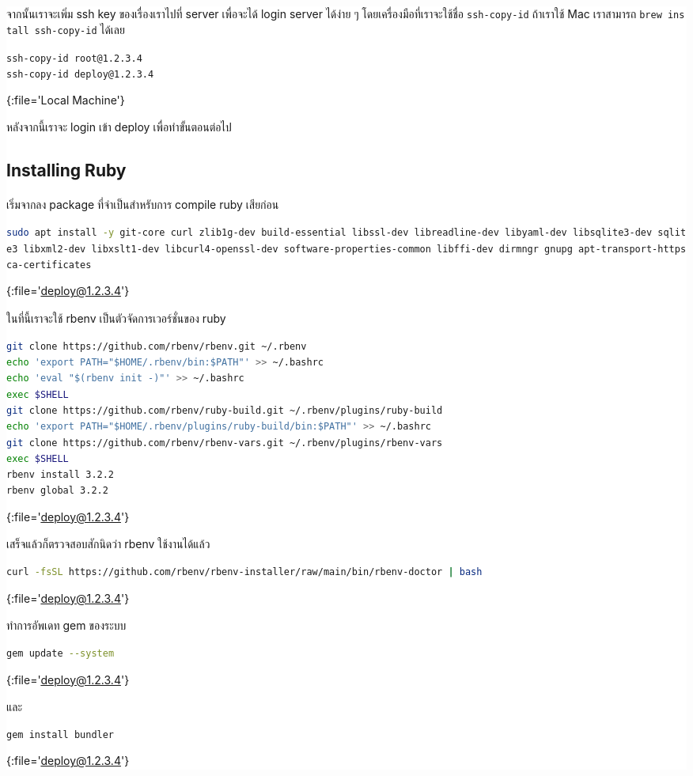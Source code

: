 จากนั้นเราจะเพิ่ม ssh key ของเรื่องเราไปที่ server เพื่อจะได้ login server ได้ง่าย ๆ โดยเครื่องมือที่เราจะใช้ชื่อ `ssh-copy-id` ถ้าเราใช้ Mac เราสามารถ `brew install ssh-copy-id` ได้เลย

```sh
ssh-copy-id root@1.2.3.4
ssh-copy-id deploy@1.2.3.4
```
{:file='Local Machine'}

หลังจากนี้เราจะ login เข้า deploy เพื่อทำขั้นตอนต่อไป

## Installing Ruby

เริ่มจากลง package ที่จำเป็นสำหรับการ compile ruby เสียก่อน

```sh
sudo apt install -y git-core curl zlib1g-dev build-essential libssl-dev libreadline-dev libyaml-dev libsqlite3-dev sqlite3 libxml2-dev libxslt1-dev libcurl4-openssl-dev software-properties-common libffi-dev dirmngr gnupg apt-transport-https ca-certificates
```
{:file='deploy@1.2.3.4'}

ในที่นี้เราจะใช้ rbenv เป็นตัวจัดการเวอร์ชั่นของ ruby

```sh
git clone https://github.com/rbenv/rbenv.git ~/.rbenv
echo 'export PATH="$HOME/.rbenv/bin:$PATH"' >> ~/.bashrc
echo 'eval "$(rbenv init -)"' >> ~/.bashrc
exec $SHELL
git clone https://github.com/rbenv/ruby-build.git ~/.rbenv/plugins/ruby-build
echo 'export PATH="$HOME/.rbenv/plugins/ruby-build/bin:$PATH"' >> ~/.bashrc
git clone https://github.com/rbenv/rbenv-vars.git ~/.rbenv/plugins/rbenv-vars
exec $SHELL
rbenv install 3.2.2
rbenv global 3.2.2
```
{:file='deploy@1.2.3.4'}

เสร็จแล้วก็ตรวจสอบสักนิดว่า rbenv ใช้งานได้แล้ว

```sh
curl -fsSL https://github.com/rbenv/rbenv-installer/raw/main/bin/rbenv-doctor | bash
```
{:file='deploy@1.2.3.4'}

ทำการอัพเดท gem ของระบบ

```sh
gem update --system
```
{:file='deploy@1.2.3.4'}

และ

```sh
gem install bundler
```
{:file='deploy@1.2.3.4'}
